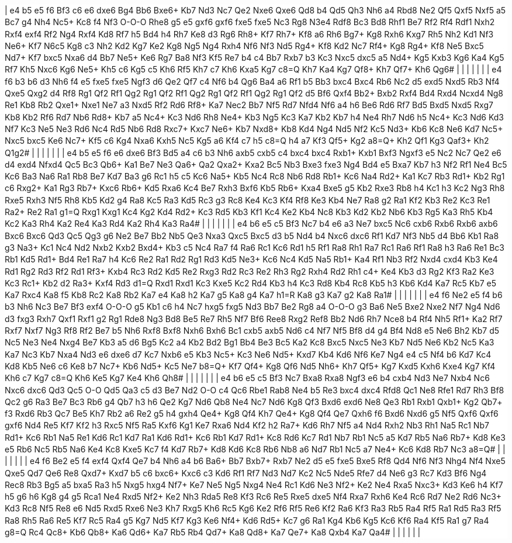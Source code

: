 | e4 b5 e5 f6 Bf3 c6 e6 dxe6 Bg4 Bb6 Bxe6+ Kb7 Nd3 Nc7 Qe2 Nxe6 Qxe6 Qd8 b4 Qd5 Qh3 Nh6 a4 Rbd8 Ne2 Qf5 Qxf5 Nxf5 a5 Bc7 g4 Nh4 Nc5+ Kc8 f4 Nf3 O-O-O Rhe8 g5 e5 gxf6 gxf6 fxe5 fxe5 Nc3 Rg8 N3e4 Rdf8 Bc3 Bd8 Rhf1 Be7 Rf2 Rf4 Rdf1 Nxh2 Rxf4 exf4 Rf2 Ng4 Rxf4 Kd8 Rf7 h5 Bd4 h4 Rh7 Ke8 d3 Rg6 Rh8+ Kf7 Rh7+ Kf8 a6 Rh6 Bg7+ Kg8 Rxh6 Kxg7 Rh5 Nh2 Kd1 Nf3 Ne6+ Kf7 N6c5 Kg8 c3 Nh2 Kd2 Kg7 Ke2 Kg8 Ng5 Ng4 Rxh4 Nf6 Nf3 Nd5 Rg4+ Kf8 Kd2 Nc7 Rf4+ Kg8 Rg4+ Kf8 Ne5 Bxc5 Nd7+ Kf7 bxc5 Nxa6 d4 Bb7 Ne5+ Ke6 Rg7 Ba8 Nf3 Kf5 Re7 b4 c4 Bb7 Rxb7 b3 Kc3 Nxc5 dxc5 a5 Nd4+ Kg5 Kxb3 Kg6 Ka4 Kg5 Rf7 Kh5 Nxc6 Kg6 Ne5+ Kh5 c6 Kg5 c5 Kh6 Rf5 Kh7 c7 Kh6 Kxa5 Kg7 c8=Q Kh7 Ka4 Kg7 Qf8+ Kh7 Qf7+ Kh6 Qg6# |  |  |  |  |  |
| e4 f6 b3 b6 d3 Nh6 f4 e5 fxe5 fxe5 Ngf3 d6 Qe2 Qf7 c4 Nf6 b4 Qg6 Ba4 a6 Rf1 b5 Bb3 bxc4 Bxc4 Rb6 Nc2 d5 exd5 Nxd5 Rb3 Nf4 Qxe5 Qxg2 d4 Rf8 Rg1 Qf2 Rf1 Qg2 Rg1 Qf2 Rf1 Qg2 Rg1 Qf2 Rf1 Qg2 Rg1 Qf2 d5 Bf6 Qxf4 Bb2+ Bxb2 Rxf4 Bd4 Rxd4 Ncxd4 Ng8 Re1 Kb8 Rb2 Qxe1+ Nxe1 Ne7 a3 Nxd5 Rf2 Rd6 Rf8+ Ka7 Nec2 Bb7 Nf5 Rd7 Nfd4 Nf6 a4 h6 Be6 Rd6 Rf7 Bd5 Bxd5 Nxd5 Rxg7 Kb8 Kb2 Rf6 Rd7 Nb6 Rd8+ Kb7 a5 Nc4+ Kc3 Nd6 Rh8 Ne4+ Kb3 Ng5 Kc3 Ka7 Kb2 Kb7 h4 Ne4 Rh7 Nd6 h5 Nc4+ Kc3 Nd6 Kd3 Nf7 Kc3 Ne5 Ne3 Rd6 Nc4 Rd5 Nb6 Rd8 Rxc7+ Kxc7 Ne6+ Kb7 Nxd8+ Kb8 Kd4 Ng4 Nd5 Nf2 Kc5 Nd3+ Kb6 Kc8 Ne6 Kd7 Nc5+ Nxc5 bxc5 Ke6 Nc7+ Kf5 c6 Kg4 Nxa6 Kxh5 Nc5 Kg5 a6 Kf4 c7 h5 c8=Q h4 a7 Kf3 Qf5+ Kg2 a8=Q+ Kh2 Qf1 Kg3 Qaf3+ Kh2 Q1g2# |  |  |  |  |  |
| e4 b5 e5 f6 e6 dxe6 Bf3 Bd5 a4 c6 b3 Nh6 axb5 cxb5 c4 bxc4 bxc4 Rxb1+ Kxb1 Bxf3 Ngxf3 e5 Nc2 Nc7 Qe2 e6 d4 exd4 Nfxd4 Qc5 Bc3 Qb6+ Ka1 Be7 Ne3 Qa6+ Qa2 Qxa2+ Kxa2 Bc5 Nb3 Bxe3 fxe3 Ng4 Bd4 e5 Bxa7 Kb7 h3 Nf2 Rf1 Ne4 Bc5 Kc6 Ba3 Na6 Ra1 Rb8 Be7 Kd7 Ba3 g6 Rc1 h5 c5 Kc6 Na5+ Kb5 Nc4 Rc8 Nb6 Rd8 Rb1+ Kc6 Na4 Rd2+ Ka1 Kc7 Rb3 Rd1+ Kb2 Rg1 c6 Rxg2+ Ka1 Rg3 Rb7+ Kxc6 Rb6+ Kd5 Rxa6 Kc4 Be7 Rxh3 Bxf6 Kb5 Rb6+ Kxa4 Bxe5 g5 Kb2 Rxe3 Rb8 h4 Kc1 h3 Kc2 Ng3 Rh8 Rxe5 Rxh3 Nf5 Rh8 Kb5 Kd2 g4 Ra8 Kc5 Ra3 Kd5 Rc3 g3 Rc8 Ke4 Kc3 Kf4 Rf8 Ke3 Kb4 Ne7 Ra8 g2 Ra1 Kf2 Kb3 Re2 Kc3 Re1 Ra2+ Re2 Ra1 g1=Q Rxg1 Kxg1 Kc4 Kg2 Kd4 Rd2+ Kc3 Rd5 Kb3 Kf1 Kc4 Ke2 Kb4 Nc8 Kb3 Kd2 Kb2 Nb6 Kb3 Rg5 Ka3 Rh5 Kb4 Kc2 Ka3 Rh4 Ka2 Re4 Ka3 Rd4 Ka2 Rh4 Ka3 Ra4# |  |  |  |  |  |
| e4 b6 e5 c5 Bf3 Nc7 b4 e6 a3 Ne7 bxc5 Nc6 cxb6 Rxb6 Rxb6 axb6 Bxc6 Bxc6 Qd3 Qc5 Qg3 g6 Ne2 Be7 Bb2 Nb5 Qe3 Nxa3 Qxc5 Bxc5 d3 b5 Nd4 b4 Nxc6 dxc6 Rf1 Kd7 Nf3 Nb5 d4 Bb6 Kb1 Ra8 g3 Na3+ Kc1 Nc4 Nd2 Nxb2 Kxb2 Bxd4+ Kb3 c5 Nc4 Ra7 f4 Ra6 Rc1 Kc6 Rd1 h5 Rf1 Ra8 Rh1 Ra7 Rc1 Ra6 Rf1 Ra8 h3 Ra6 Re1 Bc3 Rb1 Kd5 Rd1+ Bd4 Re1 Ra7 h4 Kc6 Re2 Ra1 Rd2 Rg1 Rd3 Kd5 Ne3+ Kc6 Nc4 Kd5 Na5 Rb1+ Ka4 Rf1 Nb3 Rf2 Nxd4 cxd4 Kb3 Ke4 Rd1 Rg2 Rd3 Rf2 Rd1 Rf3+ Kxb4 Rc3 Rd2 Kd5 Re2 Rxg3 Rd2 Rc3 Re2 Rh3 Rg2 Rxh4 Rd2 Rh1 c4+ Ke4 Kb3 d3 Rg2 Kf3 Ra2 Ke3 Kc3 Rc1+ Kb2 d2 Ra3+ Kxf4 Rd3 d1=Q Rxd1 Rxd1 Kc3 Kxe5 Kc2 Rd4 Kb3 h4 Kc3 Rd8 Kb4 Rc8 Kb5 h3 Kb6 Kd4 Ka7 Rc5 Kb7 e5 Ka7 Rxc4 Ka8 f5 Kb8 Rc2 Ka8 Rb2 Ka7 e4 Ka8 h2 Ka7 g5 Ka8 g4 Ka7 h1=R Ka8 g3 Ka7 g2 Ka8 Ra1# |  |  |  |  |  |
| e4 f6 Ne2 e5 f4 b6 b3 Nh6 Nc3 Be7 Bf3 exf4 O-O-O g5 Kb1 c6 h4 Nc7 hxg5 fxg5 Nd3 Bb7 Be2 Rg8 a4 O-O-O g3 Ba6 Ne5 Bxe2 Nxe2 Nf7 Ng4 Nd6 d3 fxg3 Rxh7 Qxf1 Rxf1 g2 Rg1 Rde8 Ng3 Bd8 Be5 Re7 Rh5 Nf7 Bf6 Ree8 Rxg2 Ref8 Bb2 Nd6 Rh7 Nce8 b4 Rf4 Nh5 Rf1+ Ka2 Rf7 Rxf7 Nxf7 Ng3 Rf8 Rf2 Be7 b5 Nh6 Rxf8 Bxf8 Nxh6 Bxh6 Bc1 cxb5 axb5 Nd6 c4 Nf7 Nf5 Bf8 d4 g4 Bf4 Nd8 e5 Ne6 Bh2 Kb7 d5 Nc5 Ne3 Ne4 Nxg4 Be7 Kb3 a5 d6 Bg5 Kc2 a4 Kb2 Bd2 Bg1 Bb4 Be3 Bc5 Ka2 Kc8 Bxc5 Nxc5 Ne3 Kb7 Nd5 Ne6 Kb2 Nc5 Ka3 Ka7 Nc3 Kb7 Nxa4 Nd3 e6 dxe6 d7 Kc7 Nxb6 e5 Kb3 Nc5+ Kc3 Ne6 Nd5+ Kxd7 Kb4 Kd6 Nf6 Ke7 Ng4 e4 c5 Nf4 b6 Kd7 Kc4 Kd8 Kb5 Ne6 c6 Ke8 b7 Nc7+ Kb6 Nd5+ Kc5 Ne7 b8=Q+ Kf7 Qf4+ Kg8 Qf6 Nd5 Nh6+ Kh7 Qf5+ Kg7 Kxd5 Kxh6 Kxe4 Kg7 Kf4 Kh6 c7 Kg7 c8=Q Kh6 Ke5 Kg7 Ke4 Kh6 Qh8# |  |  |  |  |  |
| e4 b6 e5 c5 Bf3 Nc7 Bxa8 Rxa8 Ngf3 e6 b4 cxb4 Nd3 Ne7 Nxb4 Nc6 Nxc6 dxc6 Qd3 Qc5 O-O Qd5 Qa3 c5 d3 Be7 Nd2 O-O c4 Qc6 Rbe1 Rab8 Ne4 b5 Re3 bxc4 dxc4 Rfd8 Qc1 Ne8 Rfe1 Rd7 Rh3 Bf8 Qc2 g6 Ra3 Be7 Bc3 Rb6 g4 Qb7 h3 h6 Qe2 Kg7 Nd6 Qb8 Ne4 Nc7 Nd6 Kg8 Qf3 Bxd6 exd6 Ne8 Qe3 Rb1 Rxb1 Qxb1+ Kg2 Qb7+ f3 Rxd6 Rb3 Qc7 Be5 Kh7 Rb2 a6 Re2 g5 h4 gxh4 Qe4+ Kg8 Qf4 Kh7 Qe4+ Kg8 Qf4 Qe7 Qxh6 f6 Bxd6 Nxd6 g5 Nf5 Qxf6 Qxf6 gxf6 Nd4 Re5 Kf7 Kf2 h3 Rxc5 Nf5 Ra5 Kxf6 Kg1 Ke7 Rxa6 Nd4 Kf2 h2 Ra7+ Kd6 Rh7 Nf5 a4 Nd4 Rxh2 Nb3 Rh1 Na5 Rc1 Nb7 Rd1+ Kc6 Rb1 Na5 Re1 Kd6 Rc1 Kd7 Ra1 Kd6 Rd1+ Kc6 Rb1 Kd7 Rd1+ Kc8 Rd6 Kc7 Rd1 Nb7 Rb1 Nc5 a5 Kd7 Rb5 Na6 Rb7+ Kd8 Ke3 e5 Rb6 Nc5 Rb5 Na6 Ke4 Kc8 Kxe5 Kc7 f4 Kd7 Rb7+ Kd8 Kd6 Kc8 Rb6 Nb8 a6 Nd7 Rb1 Nc5 a7 Ne4+ Kc6 Kd8 Rb7 Nc3 a8=Q# |  |  |  |  |  |
| e4 f6 Be2 e5 f4 exf4 Qxf4 Qe7 b4 Nh6 a4 b6 Ba6+ Bb7 Bxb7+ Rxb7 Ne2 d5 e5 fxe5 Bxe5 Rf8 Qd4 Nf6 Nf3 Nhg4 Nf4 Nxe5 Qxe5 Qd7 Qe6 Re8 Qxd7+ Kxd7 b5 c6 bxc6+ Kxc6 c3 Kd6 Rf1 Rf7 Nd3 Nd7 Kc2 Nc5 Nde5 Rfe7 d4 Ne6 g3 Rc7 Kd3 Bf6 Ng4 Rec8 Rb3 Bg5 a5 bxa5 Ra3 h5 Nxg5 hxg4 Nf7+ Ke7 Ne5 Ng5 Nxg4 Ne4 Rc1 Kd6 Ne3 Nf2+ Ke2 Ne4 Rxa5 Nxc3+ Kd3 Ke6 h4 Kf7 h5 g6 h6 Kg8 g4 g5 Rca1 Ne4 Rxd5 Nf2+ Ke2 Nh3 Rda5 Re8 Kf3 Rc6 Re5 Rxe5 dxe5 Nf4 Rxa7 Rxh6 Ke4 Rc6 Rd7 Ne2 Rd6 Nc3+ Kd3 Rc8 Nf5 Re8 e6 Nd5 Rxd5 Rxe6 Ne3 Kh7 Rxg5 Kh6 Rc5 Kg6 Ke2 Rf6 Rf5 Re6 Kf2 Ra6 Kf3 Ra3 Rb5 Ra4 Rf5 Ra1 Rd5 Ra3 Rf5 Ra8 Rh5 Ra6 Re5 Kf7 Rc5 Ra4 g5 Kg7 Nd5 Kf7 Kg3 Ke6 Nf4+ Kd6 Rd5+ Kc7 g6 Ra1 Kg4 Kb6 Kg5 Kc6 Kf6 Ra4 Kf5 Ra1 g7 Ra4 g8=Q Rc4 Qc8+ Kb6 Qb8+ Ka6 Qd6+ Ka7 Rb5 Rb4 Qd7+ Ka8 Qd8+ Ka7 Qe7+ Ka8 Qxb4 Ka7 Qa4# |  |  |  |  |  |